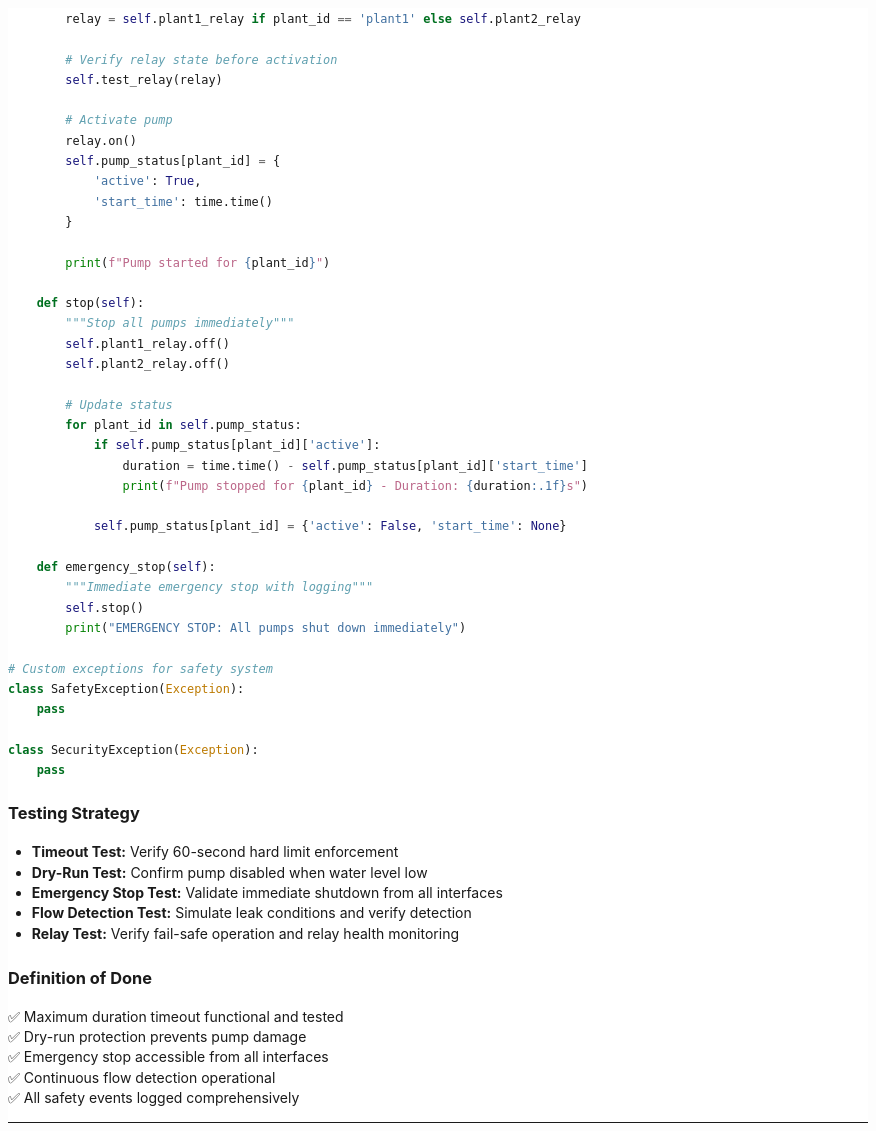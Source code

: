 ```python
        relay = self.plant1_relay if plant_id == 'plant1' else self.plant2_relay
        
        # Verify relay state before activation
        self.test_relay(relay)
        
        # Activate pump
        relay.on()
        self.pump_status[plant_id] = {
            'active': True,
            'start_time': time.time()
        }
        
        print(f"Pump started for {plant_id}")
        
    def stop(self):
        """Stop all pumps immediately"""
        self.plant1_relay.off()
        self.plant2_relay.off()
        
        # Update status
        for plant_id in self.pump_status:
            if self.pump_status[plant_id]['active']:
                duration = time.time() - self.pump_status[plant_id]['start_time']
                print(f"Pump stopped for {plant_id} - Duration: {duration:.1f}s")
                
            self.pump_status[plant_id] = {'active': False, 'start_time': None}
            
    def emergency_stop(self):
        """Immediate emergency stop with logging"""
        self.stop()
        print("EMERGENCY STOP: All pumps shut down immediately")

# Custom exceptions for safety system
class SafetyException(Exception):
    pass

class SecurityException(Exception):
    pass
```

### Testing Strategy
- **Timeout Test:** Verify 60-second hard limit enforcement
- **Dry-Run Test:** Confirm pump disabled when water level low
- **Emergency Stop Test:** Validate immediate shutdown from all interfaces
- **Flow Detection Test:** Simulate leak conditions and verify detection
- **Relay Test:** Verify fail-safe operation and relay health monitoring

### Definition of Done
✅ Maximum duration timeout functional and tested  
✅ Dry-run protection prevents pump damage  
✅ Emergency stop accessible from all interfaces  
✅ Continuous flow detection operational  
✅ All safety events logged comprehensively  

---